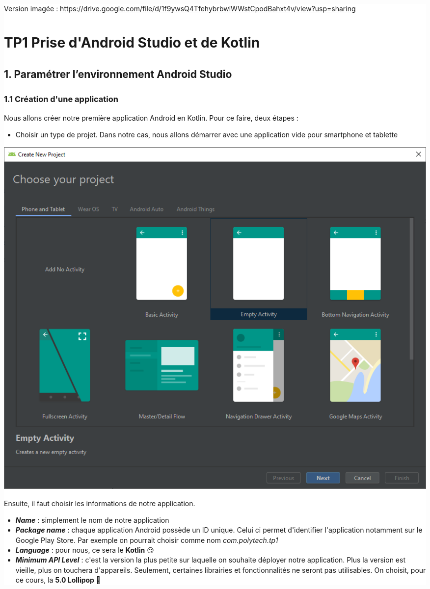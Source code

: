 Version imagée : https://drive.google.com/file/d/1f9ywsQ4TfehybrbwiWWstCpodBahxt4v/view?usp=sharing

# TP1 Prise d'Android Studio et de Kotlin

## 1. Paramétrer l’environnement Android Studio

### 1.1 Création d'une application

Nous allons créer notre première application Android en Kotlin. Pour ce faire, deux étapes :

+ Choisir un type de projet. Dans notre cas, nous allons démarrer avec une application vide pour smartphone et tablette

![Création d'un projet - étape 1](creer1.png)

Ensuite, il faut choisir les informations de notre application.
+ ***Name*** : simplement le nom de notre application
+ ***Package name*** : chaque application Android possède un ID unique. Celui ci permet d'identifier l'application notamment sur le Google Play Store. Par exemple on pourrait choisir comme nom *com.polytech.tp1*
+ ***Language*** : pour nous, ce sera le **Kotlin** 😏
+ ***Minimum API Level*** : c'est la version la plus petite sur laquelle on souhaite déployer notre application. Plus la version est vieille, plus on touchera d'appareils. Seulement, certaines librairies et fonctionnalités ne seront pas utilisables. On choisit, pour ce cours, la **5.0 Lollipop** 🍭
